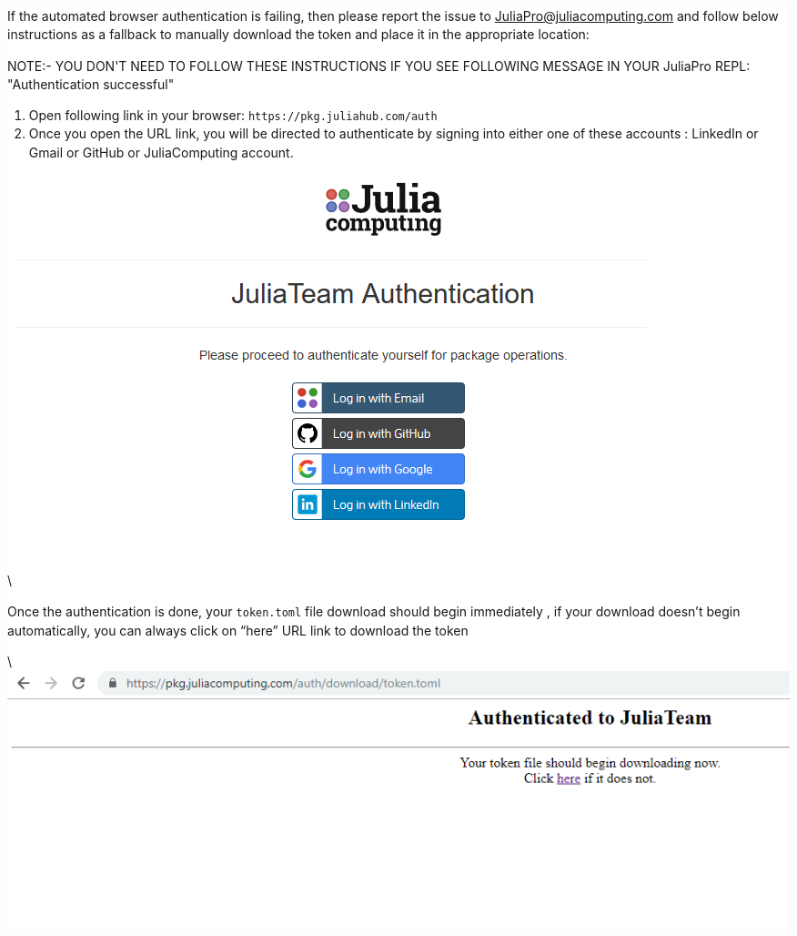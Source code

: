 If the automated browser authentication is failing, then please report the issue to JuliaPro@juliacomputing.com and follow below instructions as a fallback to manually download the token and place it in the appropriate location:

NOTE:- YOU DON'T NEED TO FOLLOW THESE INSTRUCTIONS IF YOU SEE FOLLOWING MESSAGE IN YOUR JuliaPro REPL: "Authentication successful"

1. Open following link in your browser: `https://pkg.juliahub.com/auth`
2. Once you open the URL link, you will be directed to authenticate by signing into either one of these accounts : LinkedIn or Gmail or GitHub or JuliaComputing account.

\ ![](media/auth2.png)


Once the authentication is done, your `token.toml` file download should begin immediately , if your download doesn’t begin automatically, you can always click on “here” URL link to download the token

\ ![](media/linux3.png)
